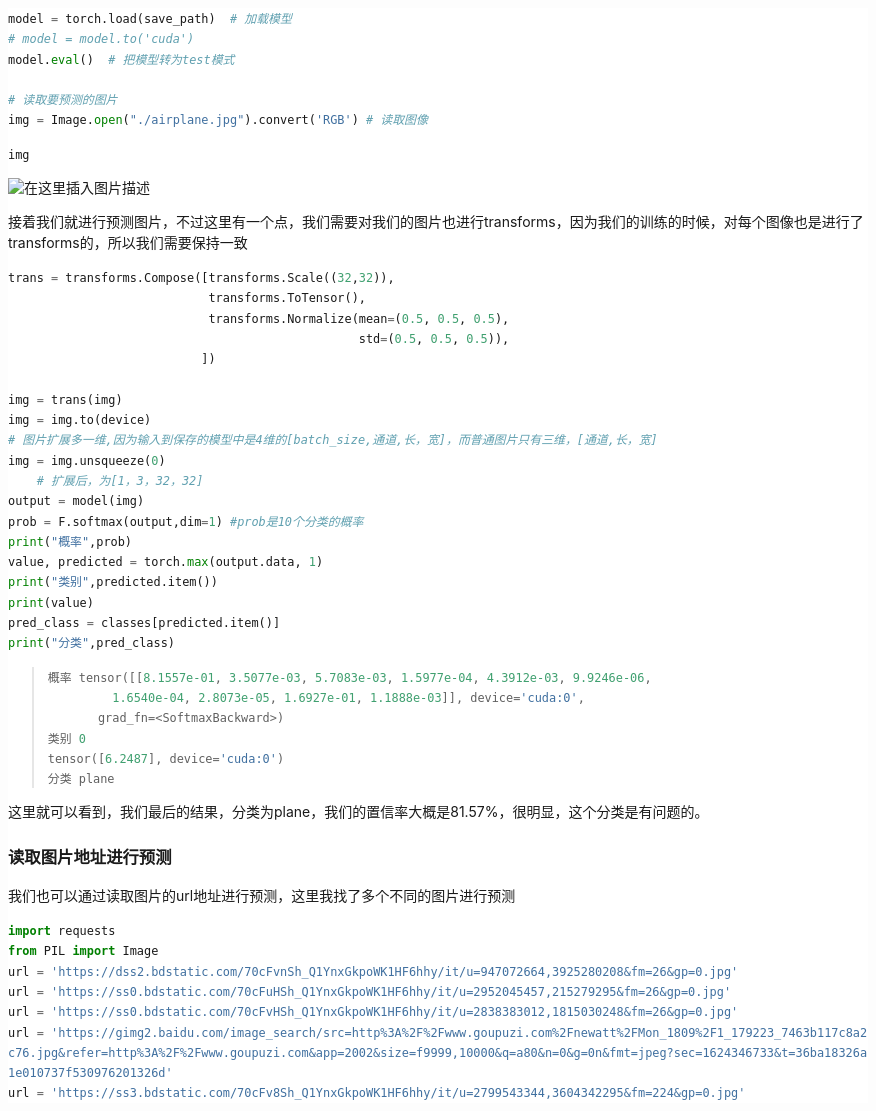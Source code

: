 ```python
model = torch.load(save_path)  # 加载模型
# model = model.to('cuda')
model.eval()  # 把模型转为test模式

# 读取要预测的图片
img = Image.open("./airplane.jpg").convert('RGB') # 读取图像
```

```
img
```

![在这里插入图片描述](https://img-blog.csdnimg.cn/a4baf7e595b54cc1b3221e57b62ec43d.png?x-oss-process=image/watermark,type_ZmFuZ3poZW5naGVpdGk,shadow_10,text_aHR0cHM6Ly9ibG9nLmNzZG4ubmV0L3dlaXhpbl80NTUwODI2NQ==,size_16,color_FFFFFF,t_70)

接着我们就进行预测图片，不过这里有一个点，我们需要对我们的图片也进行transforms，因为我们的训练的时候，对每个图像也是进行了transforms的，所以我们需要保持一致

```python
trans = transforms.Compose([transforms.Scale((32,32)),
                            transforms.ToTensor(),
                            transforms.Normalize(mean=(0.5, 0.5, 0.5), 
                                                 std=(0.5, 0.5, 0.5)),
                           ])
 
img = trans(img)
img = img.to(device)
# 图片扩展多一维,因为输入到保存的模型中是4维的[batch_size,通道,长，宽]，而普通图片只有三维，[通道,长，宽]
img = img.unsqueeze(0)  
    # 扩展后，为[1，3，32，32]
output = model(img)
prob = F.softmax(output,dim=1) #prob是10个分类的概率
print("概率",prob)
value, predicted = torch.max(output.data, 1)
print("类别",predicted.item())
print(value)
pred_class = classes[predicted.item()]
print("分类",pred_class)
```

> ```python
> 概率 tensor([[8.1557e-01, 3.5077e-03, 5.7083e-03, 1.5977e-04, 4.3912e-03, 9.9246e-06,
>          1.6540e-04, 2.8073e-05, 1.6927e-01, 1.1888e-03]], device='cuda:0',
>        grad_fn=<SoftmaxBackward>)
> 类别 0
> tensor([6.2487], device='cuda:0')
> 分类 plane
> ```

这里就可以看到，我们最后的结果，分类为plane，我们的置信率大概是81.57%，很明显，这个分类是有问题的。

### 读取图片地址进行预测

我们也可以通过读取图片的url地址进行预测，这里我找了多个不同的图片进行预测

```python
import requests
from PIL import Image
url = 'https://dss2.bdstatic.com/70cFvnSh_Q1YnxGkpoWK1HF6hhy/it/u=947072664,3925280208&fm=26&gp=0.jpg'
url = 'https://ss0.bdstatic.com/70cFuHSh_Q1YnxGkpoWK1HF6hhy/it/u=2952045457,215279295&fm=26&gp=0.jpg'
url = 'https://ss0.bdstatic.com/70cFvHSh_Q1YnxGkpoWK1HF6hhy/it/u=2838383012,1815030248&fm=26&gp=0.jpg'
url = 'https://gimg2.baidu.com/image_search/src=http%3A%2F%2Fwww.goupuzi.com%2Fnewatt%2FMon_1809%2F1_179223_7463b117c8a2c76.jpg&refer=http%3A%2F%2Fwww.goupuzi.com&app=2002&size=f9999,10000&q=a80&n=0&g=0n&fmt=jpeg?sec=1624346733&t=36ba18326a1e010737f530976201326d'
url = 'https://ss3.bdstatic.com/70cFv8Sh_Q1YnxGkpoWK1HF6hhy/it/u=2799543344,3604342295&fm=224&gp=0.jpg'
```